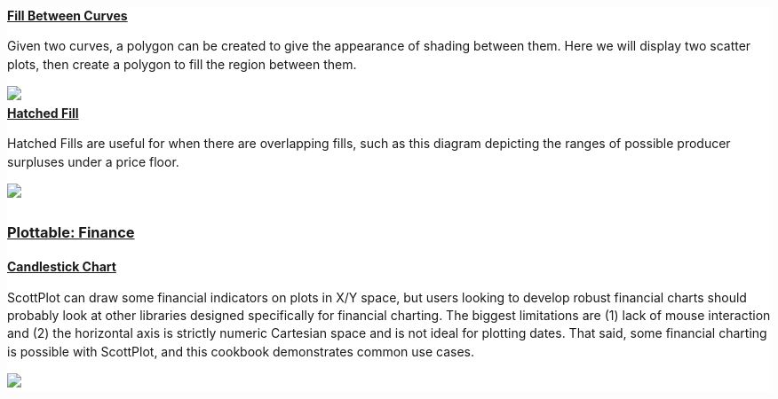 <div class='col-md-4 mb-3'>
    <div class='card'>
        <div class='card-header'>
        <strong><a href='/cookbook/4.1/category/plottable-fill/#fill-between-curves'>Fill Between Curves</a></strong>
        </div>
        <div class='card-body'>
            <p class='card-text'>Given two curves, a polygon can be created to give the appearance of shading between them. Here we will display two scatter plots, then create a polygon to fill the region between them.</p>
        <div class='text-center'>
            <a href='/cookbook/4.1/category/plottable-fill/#fill-between-curves'>
                <img src='/cookbook/4.1/images/fill_between_thumb.jpg' class='mw-100' />
            </a>
        </div>
        </div>
    </div>
</div>

<div class='col-md-4 mb-3'>
    <div class='card'>
        <div class='card-header'>
        <strong><a href='/cookbook/4.1/category/plottable-fill/#hatched-fill'>Hatched Fill</a></strong>
        </div>
        <div class='card-body'>
            <p class='card-text'>Hatched Fills are useful for when there are overlapping fills, such as this diagram depicting the ranges of possible producer surpluses under a price floor.</p>
        <div class='text-center'>
            <a href='/cookbook/4.1/category/plottable-fill/#hatched-fill'>
                <img src='/cookbook/4.1/images/fill_hatched_thumb.jpg' class='mw-100' />
            </a>
        </div>
        </div>
    </div>
</div>
</div>

### <div><a href='/cookbook/4.1/category/plottable-finance'>Plottable: Finance</a></div>
<div class='row'>

<div class='col-md-4 mb-3'>
    <div class='card'>
        <div class='card-header'>
        <strong><a href='/cookbook/4.1/category/plottable-finance/#candlestick-chart'>Candlestick Chart</a></strong>
        </div>
        <div class='card-body'>
            <p class='card-text'>ScottPlot can draw some financial indicators on plots in X/Y space, but users looking to develop robust financial charts should probably look at other libraries designed specifically for financial charting. The biggest limitations are (1) lack of mouse interaction and (2) the horizontal axis is strictly numeric Cartesian space and is not ideal for plotting dates. That said, some financial charting is possible with ScottPlot, and this cookbook demonstrates common use cases.</p>
        <div class='text-center'>
            <a href='/cookbook/4.1/category/plottable-finance/#candlestick-chart'>
                <img src='/cookbook/4.1/images/finance_quickstart_thumb.jpg' class='mw-100' />
            </a>
        </div>
        </div>
    </div>
</div>
